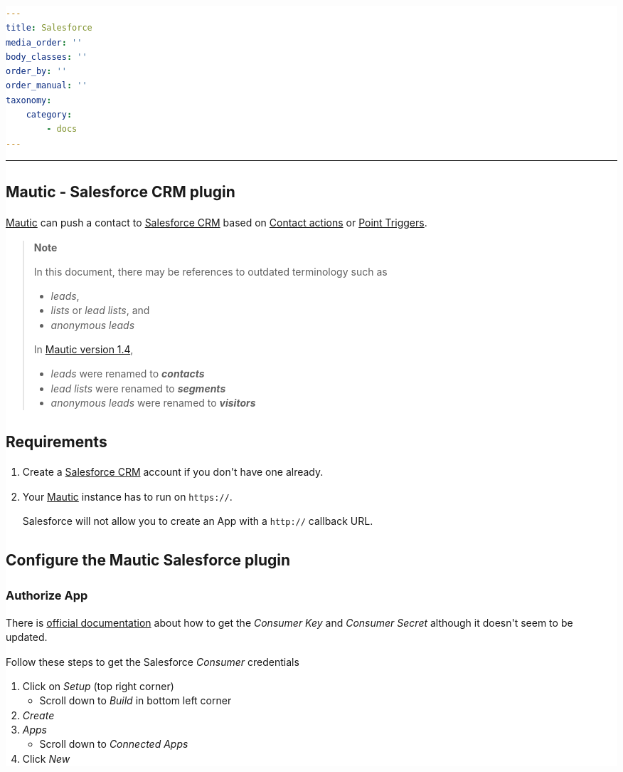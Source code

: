 ```yaml
---
title: Salesforce
media_order: ''
body_classes: ''
order_by: ''
order_manual: ''
taxonomy:
    category:
        - docs
---
```


-------------------

## Mautic - Salesforce CRM plugin

[Mautic] can push a contact to [Salesforce CRM] based on [Contact actions][testing] or [Point Triggers][points].

> **Note**
>
> In this document, there may be references to outdated terminology such as
>
> - _leads_,
> - _lists_ or _lead lists_, and
> - _anonymous leads_
>
> In [Mautic version 1.4][release-1.4.0],
>
> - _leads_ were renamed to _**contacts**_
> - _lead lists_ were renamed to _**segments**_
> - _anonymous leads_ were renamed to _**visitors**_

[release-1.4.0]: <https://github.com/mautic/mautic/releases/tag/1.4.0>

## Requirements

1. Create a [Salesforce CRM] account if you don't have one already.
1. Your [Mautic] instance has to run on `https://`.

    Salesforce will not allow you to create an App with a `http://` callback URL.

## Configure the Mautic Salesforce plugin

### Authorize App

There is [official documentation](http://feedback.uservoice.com/knowledgebase/articles/235661-get-your-key-and-secret-from-salesforce) about how to get the _Consumer Key_ and _Consumer Secret_ although it doesn't seem to be updated.

Follow these steps to get the Salesforce _Consumer_ credentials

1. Click on _Setup_ (top right corner)
   - Scroll down to _Build_ in bottom left corner
1. _Create_
1. _Apps_
   - Scroll down to _Connected Apps_
1. Click _New_

[Salesforce CRM]: <https://www.salesforce.com/>
[salesforce-admin]: <https://help.salesforce.com/apex/HTViewHelpDoc?id=admin_userperms.htm&language=en>
[mautic]: <https://mautic.org>
[Mautic]: <https://mautic.org>
[field mapping]: <field_mapping.html>
[testing]: <integration_test.html>
[points]: <./../points>
[custom field]: <./../contacts/manage_fields.html>
[cron]: <./../setup/cron_jobs.html>
[release-2.15.0]: <https://github.com/mautic/mautic/releases/tag/2.15.0>